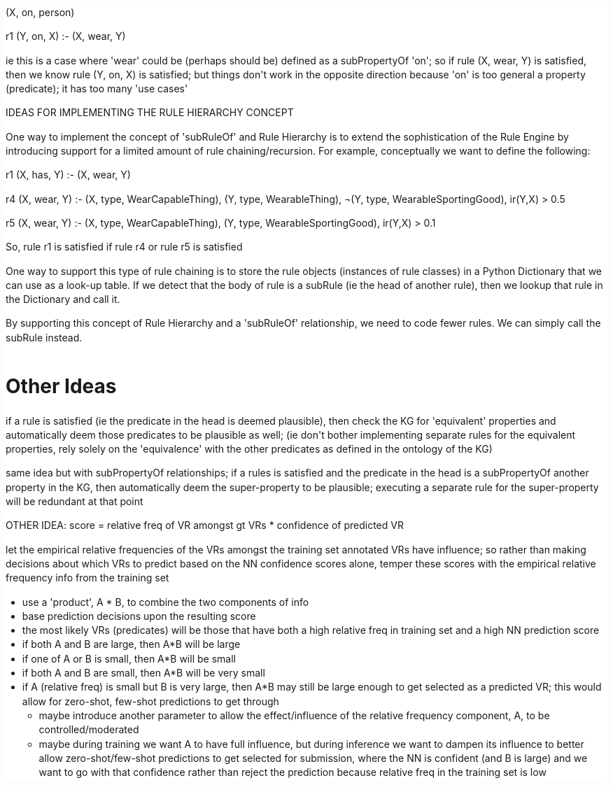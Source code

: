 (X, on, person)

r1 (Y, on, X) :- (X, wear, Y)

ie this is a case where 'wear' could be (perhaps should be) defined as a subPropertyOf 'on';  so if rule (X, wear, Y) is satisfied, then we know rule (Y, on, X) is satisfied; but things don't work in the opposite direction because 'on' is too general a property (predicate); it has too many 'use cases'


IDEAS FOR IMPLEMENTING THE RULE HIERARCHY CONCEPT

One way to implement the concept of 'subRuleOf' and Rule Hierarchy is to extend the sophistication of the Rule Engine by introducing support for a limited amount of rule chaining/recursion. For example, conceptually we want to define the following:

r1 (X, has, Y) :- (X, wear, Y)

r4 (X, wear, Y) :- (X, type, WearCapableThing),
                   (Y, type, WearableThing),
                  ¬(Y, type, WearableSportingGood),
                   ir(Y,X) > 0.5

r5 (X, wear, Y) :- (X, type, WearCapableThing),
                   (Y, type, WearableSportingGood),
                   ir(Y,X) > 0.1

So, rule r1 is satisfied if rule r4 or rule r5 is satisfied

One way to support this type of rule chaining is to store the rule objects (instances of rule classes) in a Python Dictionary that we can use as a look-up table. If we detect that the body of rule is a subRule (ie the head of another rule), then we lookup that rule in the Dictionary and call it.

By supporting this concept of Rule Hierarchy and a 'subRuleOf' relationship, we need to code fewer rules. We can simply call the subRule instead.


# Other Ideas

if a rule is satisfied (ie the predicate in the head is deemed plausible), then check the KG for 'equivalent' properties and automatically deem those predicates to be plausible as well; (ie don't bother implementing separate rules for the equivalent properties, rely solely on the 'equivalence' with the other predicates as defined in the ontology of the KG)

same idea but with subPropertyOf relationships; if a rules is satisfied and the predicate in the head is a subPropertyOf another property in the KG, then automatically deem the super-property to be plausible; executing a separate rule for the super-property will be redundant at that point


OTHER IDEA: score = relative freq of VR amongst gt VRs * confidence of predicted VR

let the empirical relative frequencies of the VRs amongst the training set annotated VRs have influence; so rather than making decisions about which VRs to predict based on the NN confidence scores alone, temper these scores with the empirical relative frequency info from the training set
 * use a 'product', A * B, to combine the two components of info
 * base prediction decisions upon the resulting score
 * the most likely VRs (predicates) will be those that have both a high relative freq in training set and a high NN prediction score
 * if both A and B are large, then A*B will be large
 * if one of A or B is small, then A*B will be small
 * if both A and B are small, then A*B will be very small
 * if A (relative freq) is small but B is very large, then A*B may still be large enough to get selected as a predicted VR; this would allow for zero-shot, few-shot predictions to get through
   - maybe introduce another parameter to allow the effect/influence of the relative frequency component, A, to be controlled/moderated
   - maybe during training we want A to have full influence, but during inference we want to dampen its influence to better allow zero-shot/few-shot predictions to get selected for submission, where the NN is confident (and B is large) and we want to go with that confidence rather than reject the prediction because relative freq in the training set is low
